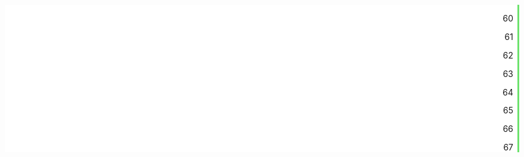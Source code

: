 <div class="line number60 index59 alt1" style="padding:0px 0.5em 0px 1em!important; margin:0px!important; border-width:0px 3px 0px 0px!important; border-right-style:solid!important; border-right-color:rgb(108,226,108)!important; bottom:auto!important; float:none!important; height:auto!important; left:auto!important; line-height:1.1em!important; outline:0px!important; overflow:visible!important; position:static!important; right:auto!important; text-align:right!important; top:auto!important; vertical-align:baseline!important; width:auto!important; font-size:1em!important; min-height:inherit!important; white-space:pre!important">
60</div>
<div class="line number61 index60 alt2" style="padding:0px 0.5em 0px 1em!important; margin:0px!important; border-width:0px 3px 0px 0px!important; border-right-style:solid!important; border-right-color:rgb(108,226,108)!important; bottom:auto!important; float:none!important; height:auto!important; left:auto!important; line-height:1.1em!important; outline:0px!important; overflow:visible!important; position:static!important; right:auto!important; text-align:right!important; top:auto!important; vertical-align:baseline!important; width:auto!important; font-size:1em!important; min-height:inherit!important; white-space:pre!important">
61</div>
<div class="line number62 index61 alt1" style="padding:0px 0.5em 0px 1em!important; margin:0px!important; border-width:0px 3px 0px 0px!important; border-right-style:solid!important; border-right-color:rgb(108,226,108)!important; bottom:auto!important; float:none!important; height:auto!important; left:auto!important; line-height:1.1em!important; outline:0px!important; overflow:visible!important; position:static!important; right:auto!important; text-align:right!important; top:auto!important; vertical-align:baseline!important; width:auto!important; font-size:1em!important; min-height:inherit!important; white-space:pre!important">
62</div>
<div class="line number63 index62 alt2" style="padding:0px 0.5em 0px 1em!important; margin:0px!important; border-width:0px 3px 0px 0px!important; border-right-style:solid!important; border-right-color:rgb(108,226,108)!important; bottom:auto!important; float:none!important; height:auto!important; left:auto!important; line-height:1.1em!important; outline:0px!important; overflow:visible!important; position:static!important; right:auto!important; text-align:right!important; top:auto!important; vertical-align:baseline!important; width:auto!important; font-size:1em!important; min-height:inherit!important; white-space:pre!important">
63</div>
<div class="line number64 index63 alt1" style="padding:0px 0.5em 0px 1em!important; margin:0px!important; border-width:0px 3px 0px 0px!important; border-right-style:solid!important; border-right-color:rgb(108,226,108)!important; bottom:auto!important; float:none!important; height:auto!important; left:auto!important; line-height:1.1em!important; outline:0px!important; overflow:visible!important; position:static!important; right:auto!important; text-align:right!important; top:auto!important; vertical-align:baseline!important; width:auto!important; font-size:1em!important; min-height:inherit!important; white-space:pre!important">
64</div>
<div class="line number65 index64 alt2" style="padding:0px 0.5em 0px 1em!important; margin:0px!important; border-width:0px 3px 0px 0px!important; border-right-style:solid!important; border-right-color:rgb(108,226,108)!important; bottom:auto!important; float:none!important; height:auto!important; left:auto!important; line-height:1.1em!important; outline:0px!important; overflow:visible!important; position:static!important; right:auto!important; text-align:right!important; top:auto!important; vertical-align:baseline!important; width:auto!important; font-size:1em!important; min-height:inherit!important; white-space:pre!important">
65</div>
<div class="line number66 index65 alt1" style="padding:0px 0.5em 0px 1em!important; margin:0px!important; border-width:0px 3px 0px 0px!important; border-right-style:solid!important; border-right-color:rgb(108,226,108)!important; bottom:auto!important; float:none!important; height:auto!important; left:auto!important; line-height:1.1em!important; outline:0px!important; overflow:visible!important; position:static!important; right:auto!important; text-align:right!important; top:auto!important; vertical-align:baseline!important; width:auto!important; font-size:1em!important; min-height:inherit!important; white-space:pre!important">
66</div>
<div class="line number67 index66 alt2" style="padding:0px 0.5em 0px 1em!important; margin:0px!important; border-width:0px 3px 0px 0px!important; border-right-style:solid!important; border-right-color:rgb(108,226,108)!important; bottom:auto!important; float:none!important; height:auto!important; left:auto!important; line-height:1.1em!important; outline:0px!important; overflow:visible!important; position:static!important; right:auto!important; text-align:right!important; top:auto!important; vertical-align:baseline!important; width:auto!important; font-size:1em!important; min-height:inherit!important; white-space:pre!important">
67</div>